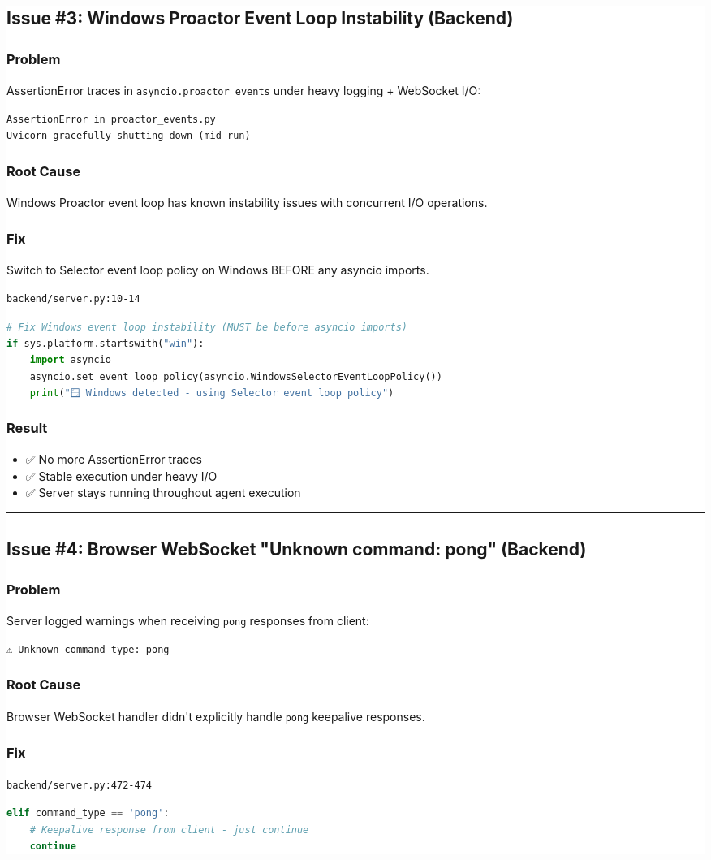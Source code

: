
## Issue #3: Windows Proactor Event Loop Instability (Backend)

### Problem
AssertionError traces in `asyncio.proactor_events` under heavy logging + WebSocket I/O:
```
AssertionError in proactor_events.py
Uvicorn gracefully shutting down (mid-run)
```

### Root Cause
Windows Proactor event loop has known instability issues with concurrent I/O operations.

### Fix
Switch to Selector event loop policy on Windows BEFORE any asyncio imports.

`backend/server.py:10-14`

```python
# Fix Windows event loop instability (MUST be before asyncio imports)
if sys.platform.startswith("win"):
    import asyncio
    asyncio.set_event_loop_policy(asyncio.WindowsSelectorEventLoopPolicy())
    print("🪟 Windows detected - using Selector event loop policy")
```

### Result
- ✅ No more AssertionError traces
- ✅ Stable execution under heavy I/O
- ✅ Server stays running throughout agent execution

---

## Issue #4: Browser WebSocket "Unknown command: pong" (Backend)

### Problem
Server logged warnings when receiving `pong` responses from client:
```
⚠️ Unknown command type: pong
```

### Root Cause
Browser WebSocket handler didn't explicitly handle `pong` keepalive responses.

### Fix
`backend/server.py:472-474`

```python
elif command_type == 'pong':
    # Keepalive response from client - just continue
    continue
```
